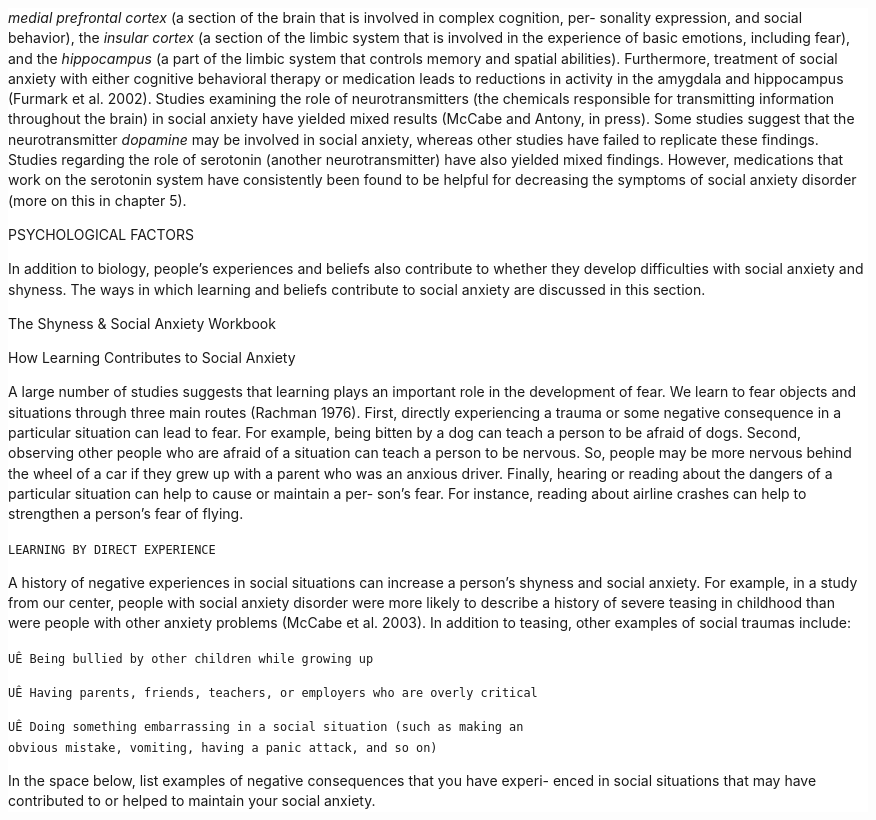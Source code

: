 _medial prefrontal cortex_ (a section of the brain that is involved in complex cognition, per-
sonality expression, and social behavior), the _insular cortex_ (a section of the limbic system
that is involved in the experience of basic emotions, including fear), and the _hippocampus_
(a part of the limbic system that controls memory and spatial abilities). Furthermore,
treatment of social anxiety with either cognitive behavioral therapy or medication leads
to reductions in activity in the amygdala and hippocampus (Furmark et al. 2002).
Studies examining the role of neurotransmitters (the chemicals responsible for
transmitting information throughout the brain) in social anxiety have yielded mixed
results (McCabe and Antony, in press). Some studies suggest that the neurotransmitter
_dopamine_ may be involved in social anxiety, whereas other studies have failed to replicate
these findings. Studies regarding the role of serotonin (another neurotransmitter) have
also yielded mixed findings. However, medications that work on the serotonin system
have consistently been found to be helpful for decreasing the symptoms of social anxiety
disorder (more on this in chapter 5).

PSYCHOLOGICAL FACTORS

In addition to biology, people’s experiences and beliefs also contribute to whether they
develop difficulties with social anxiety and shyness. The ways in which learning and
beliefs contribute to social anxiety are discussed in this section.


The Shyness & Social Anxiety Workbook

How Learning Contributes to Social Anxiety

A large number of studies suggests that learning plays an important role in the
development of fear. We learn to fear objects and situations through three main routes
(Rachman 1976). First, directly experiencing a trauma or some negative consequence in
a particular situation can lead to fear. For example, being bitten by a dog can teach a
person to be afraid of dogs. Second, observing other people who are afraid of a situation
can teach a person to be nervous. So, people may be more nervous behind the wheel
of a car if they grew up with a parent who was an anxious driver. Finally, hearing or
reading about the dangers of a particular situation can help to cause or maintain a per-
son’s fear. For instance, reading about airline crashes can help to strengthen a person’s
fear of flying.

```
LEARNING BY DIRECT EXPERIENCE
```
A history of negative experiences in social situations can increase a person’s shyness
and social anxiety. For example, in a study from our center, people with social anxiety
disorder were more likely to describe a history of severe teasing in childhood than were
people with other anxiety problems (McCabe et al. 2003). In addition to teasing, other
examples of social traumas include:

```
UÊ Being bullied by other children while growing up
```
```
UÊ Having parents, friends, teachers, or employers who are overly critical
```
```
UÊ Doing something embarrassing in a social situation (such as making an
obvious mistake, vomiting, having a panic attack, and so on)
```
In the space below, list examples of negative consequences that you have experi-
enced in social situations that may have contributed to or helped to maintain your social
anxiety.

